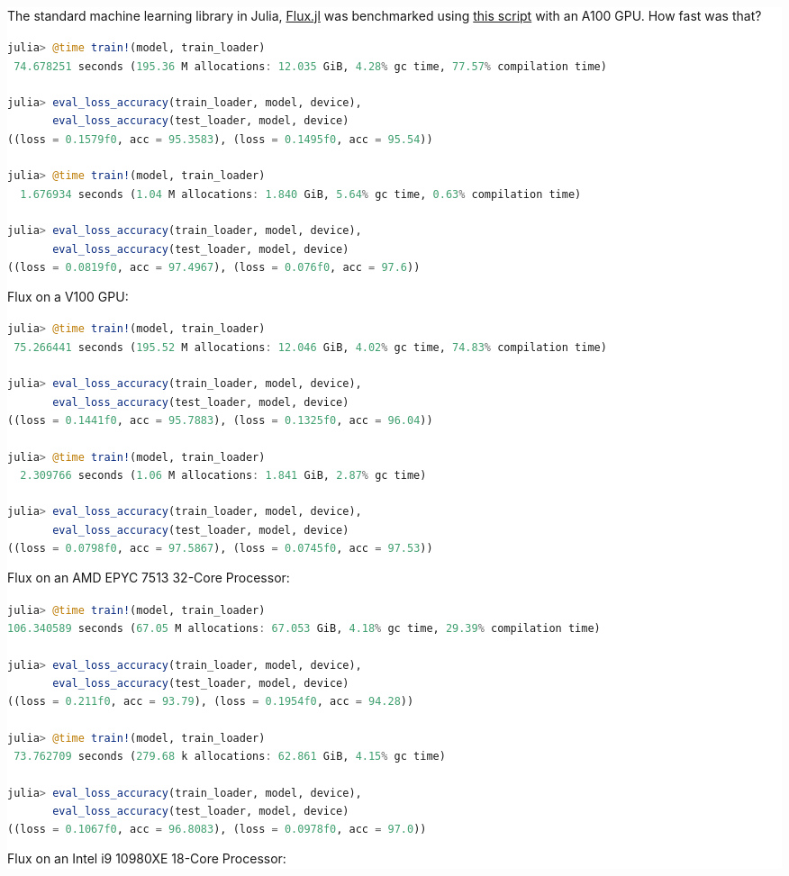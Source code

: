 The standard machine learning library in Julia, [Flux.jl](https://github.com/FluxML/Flux.jl) was benchmarked using [this script]() with an A100 GPU. How fast was that?

```julia
julia> @time train!(model, train_loader)
 74.678251 seconds (195.36 M allocations: 12.035 GiB, 4.28% gc time, 77.57% compilation time)

julia> eval_loss_accuracy(train_loader, model, device),
       eval_loss_accuracy(test_loader, model, device)
((loss = 0.1579f0, acc = 95.3583), (loss = 0.1495f0, acc = 95.54))

julia> @time train!(model, train_loader)
  1.676934 seconds (1.04 M allocations: 1.840 GiB, 5.64% gc time, 0.63% compilation time)

julia> eval_loss_accuracy(train_loader, model, device),
       eval_loss_accuracy(test_loader, model, device)
((loss = 0.0819f0, acc = 97.4967), (loss = 0.076f0, acc = 97.6))
```
Flux on a V100 GPU:

```julia
julia> @time train!(model, train_loader)
 75.266441 seconds (195.52 M allocations: 12.046 GiB, 4.02% gc time, 74.83% compilation time)

julia> eval_loss_accuracy(train_loader, model, device),
       eval_loss_accuracy(test_loader, model, device)
((loss = 0.1441f0, acc = 95.7883), (loss = 0.1325f0, acc = 96.04))

julia> @time train!(model, train_loader)
  2.309766 seconds (1.06 M allocations: 1.841 GiB, 2.87% gc time)

julia> eval_loss_accuracy(train_loader, model, device),
       eval_loss_accuracy(test_loader, model, device)
((loss = 0.0798f0, acc = 97.5867), (loss = 0.0745f0, acc = 97.53))
```

Flux on an AMD EPYC 7513 32-Core Processor:

```julia
julia> @time train!(model, train_loader)
106.340589 seconds (67.05 M allocations: 67.053 GiB, 4.18% gc time, 29.39% compilation time)

julia> eval_loss_accuracy(train_loader, model, device),
       eval_loss_accuracy(test_loader, model, device)
((loss = 0.211f0, acc = 93.79), (loss = 0.1954f0, acc = 94.28))

julia> @time train!(model, train_loader)
 73.762709 seconds (279.68 k allocations: 62.861 GiB, 4.15% gc time)

julia> eval_loss_accuracy(train_loader, model, device),
       eval_loss_accuracy(test_loader, model, device)
((loss = 0.1067f0, acc = 96.8083), (loss = 0.0978f0, acc = 97.0))
```

Flux on an Intel i9 10980XE 18-Core Processor:
